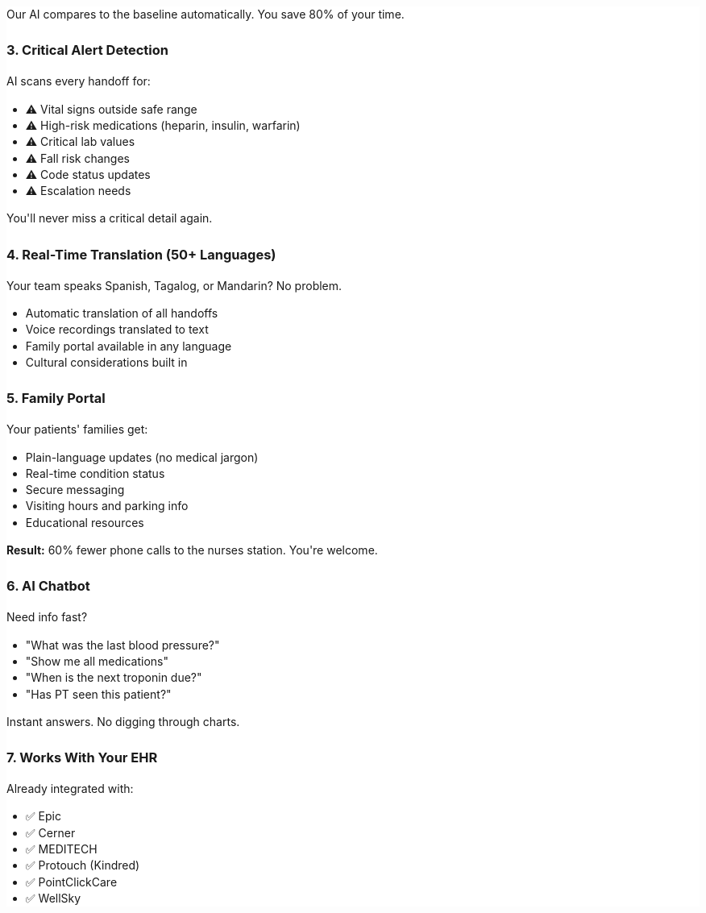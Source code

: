 Our AI compares to the baseline automatically. You save 80% of your time.

### 3. Critical Alert Detection

AI scans every handoff for:
- ⚠️ Vital signs outside safe range
- ⚠️ High-risk medications (heparin, insulin, warfarin)
- ⚠️ Critical lab values
- ⚠️ Fall risk changes
- ⚠️ Code status updates
- ⚠️ Escalation needs

You'll never miss a critical detail again.

### 4. Real-Time Translation (50+ Languages)

Your team speaks Spanish, Tagalog, or Mandarin? No problem.

- Automatic translation of all handoffs
- Voice recordings translated to text
- Family portal available in any language
- Cultural considerations built in

### 5. Family Portal

Your patients' families get:
- Plain-language updates (no medical jargon)
- Real-time condition status
- Secure messaging
- Visiting hours and parking info
- Educational resources

**Result:** 60% fewer phone calls to the nurses station. You're welcome.

### 6. AI Chatbot

Need info fast?

- "What was the last blood pressure?"
- "Show me all medications"
- "When is the next troponin due?"
- "Has PT seen this patient?"

Instant answers. No digging through charts.

### 7. Works With Your EHR

Already integrated with:
- ✅ Epic
- ✅ Cerner
- ✅ MEDITECH
- ✅ Protouch (Kindred)
- ✅ PointClickCare
- ✅ WellSky
